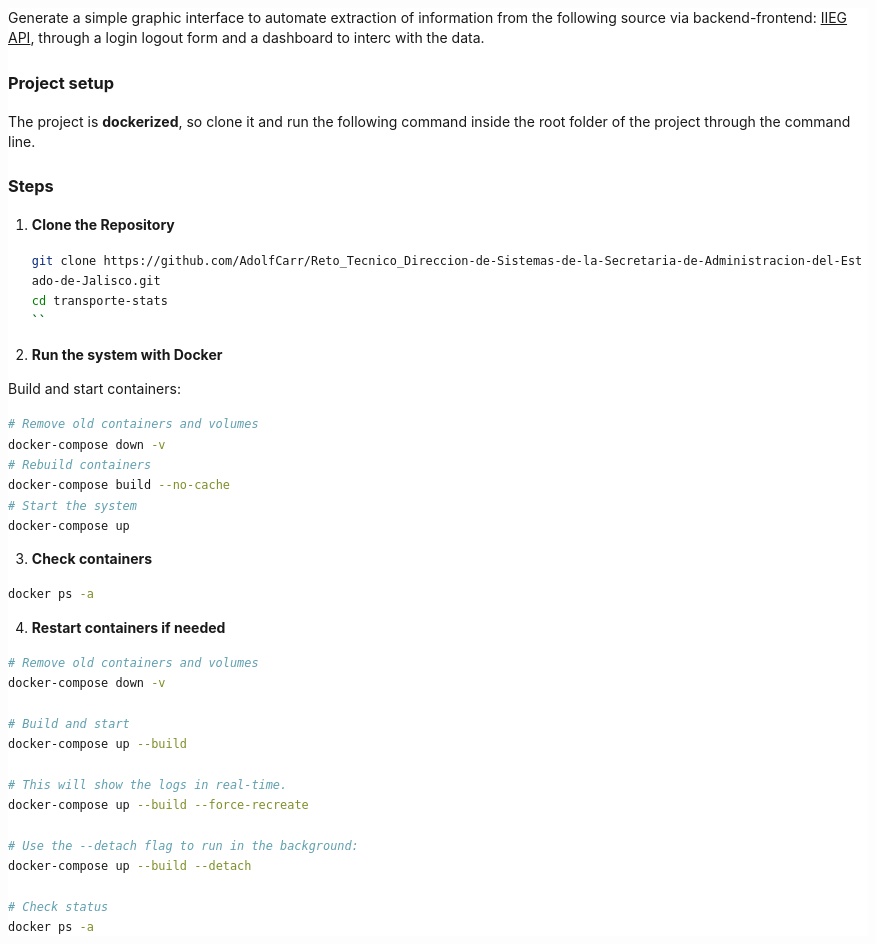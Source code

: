   Generate a simple graphic interface to automate extraction of information from the following source via backend-frontend: [IIEG API](https://iieg.gob.mx/ns/?page_id=36831), through a login logout form and a dashboard to interc with the data.

### Project setup

The project is **dockerized**, so clone it and run the following command inside the root folder of the project through the command line.

### Steps

1. **Clone the Repository**
   ```bash
   git clone https://github.com/AdolfCarr/Reto_Tecnico_Direccion-de-Sistemas-de-la-Secretaria-de-Administracion-del-Estado-de-Jalisco.git
   cd transporte-stats
   ``

2. **Run the system with Docker**

Build and start containers:

```bash
# Remove old containers and volumes
docker-compose down -v
# Rebuild containers
docker-compose build --no-cache
# Start the system
docker-compose up
```

3. **Check containers**

```bash
docker ps -a
```

4. **Restart containers if needed**

```bash
# Remove old containers and volumes
docker-compose down -v

# Build and start
docker-compose up --build

# This will show the logs in real-time.
docker-compose up --build --force-recreate

# Use the --detach flag to run in the background:
docker-compose up --build --detach

# Check status
docker ps -a
```
